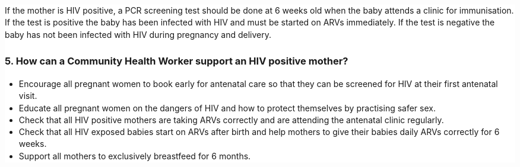 If the mother is HIV positive, a PCR screening test should be done at 6 weeks old when the baby attends a clinic for immunisation. If the test is positive the baby has been infected with HIV and must be started on ARVs immediately. If the test is negative the baby has not been infected with HIV during pregnancy and delivery.

### 5. How can a Community Health Worker support an HIV positive mother?

*	Encourage all pregnant women to book early for antenatal care so that they can be screened for HIV at their first antenatal visit.
*	Educate all pregnant women on the dangers of HIV and how to protect themselves by practising safer sex.
*	Check that all HIV positive mothers are taking ARVs correctly and are attending the antenatal clinic regularly.
*	Check that all HIV exposed babies start on ARVs after birth and help mothers to give their babies daily ARVs correctly for 6 weeks.
*	Support all mothers to exclusively breastfeed for 6 months.
